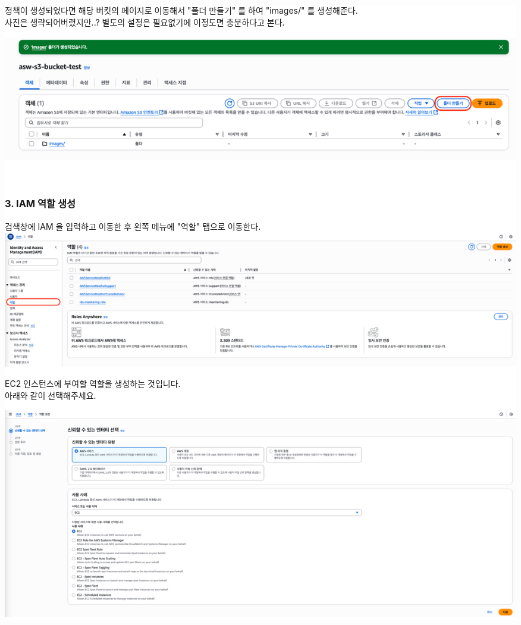 정책이 생성되었다면 해당 버킷의 페이지로 이동해서 "폴더 만들기" 를 하여 "images/" 를 생성해준다.  
사진은 생략되어버렸지만..? 별도의 설정은 필요없기에 이정도면 충분하다고 본다.

![img_11.png](images/s3/s3_12.png)

<br>  

### 3. IAM 역할 생성

검색창에 IAM 을 입력하고 이동한 후 왼쪽 메뉴에 "역할" 탭으로 이동한다.
![img_12.png](images/s3/s3_13.png)

EC2 인스턴스에 부여할 역할을 생성하는 것입니다.  
아래와 같이 선택해주세요.

![img_13.png](images/s3/s3_14.png)
